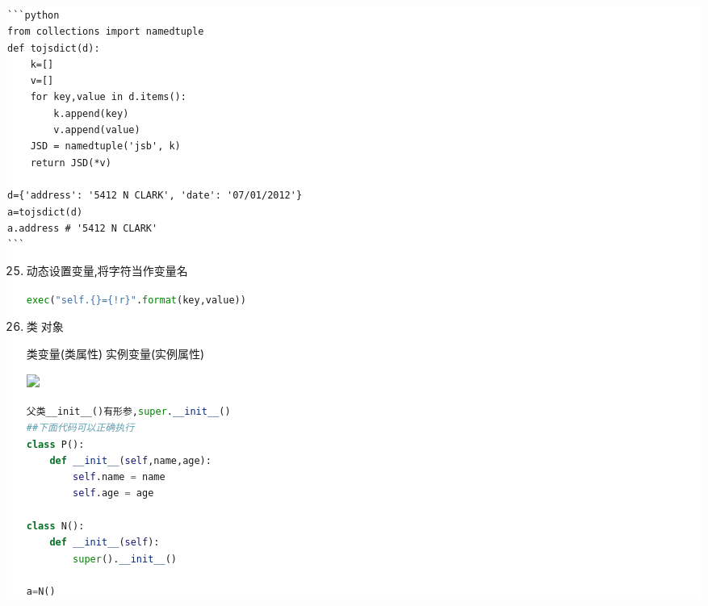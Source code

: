     

    ```python
    from collections import namedtuple
    def tojsdict(d):
        k=[]
        v=[]
        for key,value in d.items():
            k.append(key)
            v.append(value)
        JSD = namedtuple('jsb', k)
        return JSD(*v)
    
    d={'address': '5412 N CLARK', 'date': '07/01/2012'}
    a=tojsdict(d)
    a.address # '5412 N CLARK'
    ```

25. 动态设置变量,将字符当作变量名

    ```python
    exec("self.{}={!r}".format(key,value))
    ```

26. 类 对象 

    类变量(类属性) 实例变量(实例属性)

    <img src='./IMGS/类与对象的变量.png'/>

    

    ```python
    父类__init__()有形参,super.__init__()
    ##下面代码可以正确执行
    class P():
        def __init__(self,name,age):
            self.name = name
            self.age = age
    
    class N():
        def __init__(self):
            super().__init__()
    
    a=N()
    ```

    
